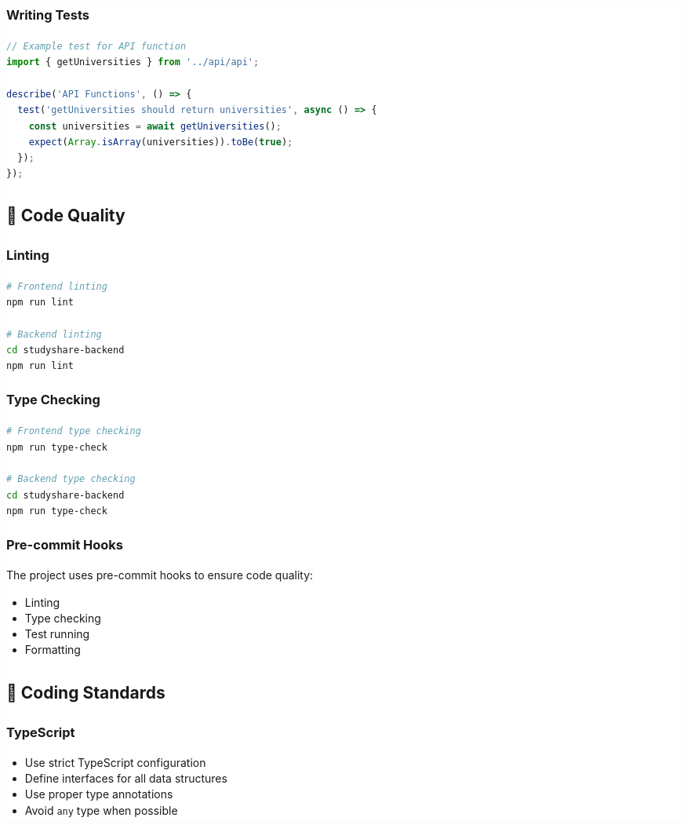 ### Writing Tests
```typescript
// Example test for API function
import { getUniversities } from '../api/api';

describe('API Functions', () => {
  test('getUniversities should return universities', async () => {
    const universities = await getUniversities();
    expect(Array.isArray(universities)).toBe(true);
  });
});
```

## 🔧 Code Quality

### Linting
```bash
# Frontend linting
npm run lint

# Backend linting
cd studyshare-backend
npm run lint
```

### Type Checking
```bash
# Frontend type checking
npm run type-check

# Backend type checking
cd studyshare-backend
npm run type-check
```

### Pre-commit Hooks
The project uses pre-commit hooks to ensure code quality:
- Linting
- Type checking
- Test running
- Formatting

## 📝 Coding Standards

### TypeScript
- Use strict TypeScript configuration
- Define interfaces for all data structures
- Use proper type annotations
- Avoid `any` type when possible
